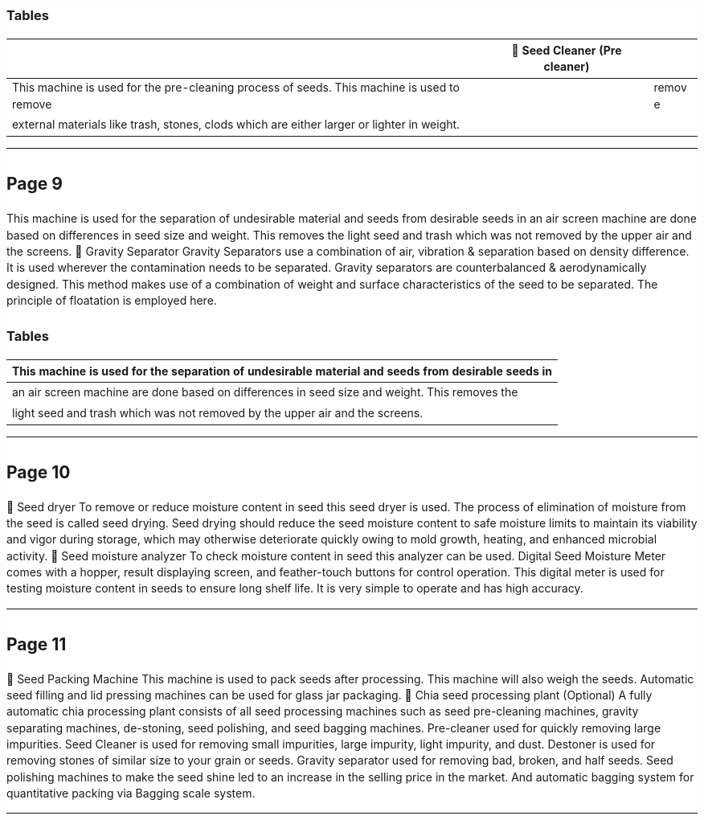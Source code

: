 ### Tables

|  |  Seed Cleaner (Pre cleaner) |  |
|---|---|---|
| This machine is used for the pre-cleaning process of seeds. This machine is used to remove |  | remove |
| external materials like trash, stones, clods which are either larger or lighter in weight. |  |  |

---

## Page 9

This machine is used for the separation of undesirable material and seeds from desirable seeds in an air screen machine are done based on differences in seed size and weight. This removes the light seed and trash which was not removed by the upper air and the screens.  Gravity Separator Gravity Separators use a combination of air, vibration & separation based on density difference. It is used wherever the contamination needs to be separated. Gravity separators are counterbalanced & aerodynamically designed. This method makes use of a combination of weight and surface characteristics of the seed to be separated. The principle of floatation is employed here.

### Tables

| This machine is used for the separation of undesirable material and seeds from desirable seeds in |
|---|
| an air screen machine are done based on differences in seed size and weight. This removes the |
| light seed and trash which was not removed by the upper air and the screens. |

---

## Page 10

 Seed dryer To remove or reduce moisture content in seed this seed dryer is used. The process of elimination of moisture from the seed is called seed drying. Seed drying should reduce the seed moisture content to safe moisture limits to maintain its viability and vigor during storage, which may otherwise deteriorate quickly owing to mold growth, heating, and enhanced microbial activity.  Seed moisture analyzer To check moisture content in seed this analyzer can be used. Digital Seed Moisture Meter comes with a hopper, result displaying screen, and feather-touch buttons for control operation. This digital meter is used for testing moisture content in seeds to ensure long shelf life. It is very simple to operate and has high accuracy.

---

## Page 11

 Seed Packing Machine This machine is used to pack seeds after processing. This machine will also weigh the seeds. Automatic seed filling and lid pressing machines can be used for glass jar packaging.  Chia seed processing plant (Optional) A fully automatic chia processing plant consists of all seed processing machines such as seed pre-cleaning machines, gravity separating machines, de-stoning, seed polishing, and seed bagging machines. Pre-cleaner used for quickly removing large impurities. Seed Cleaner is used for removing small impurities, large impurity, light impurity, and dust. Destoner is used for removing stones of similar size to your grain or seeds. Gravity separator used for removing bad, broken, and half seeds. Seed polishing machines to make the seed shine led to an increase in the selling price in the market. And automatic bagging system for quantitative packing via Bagging scale system.

---